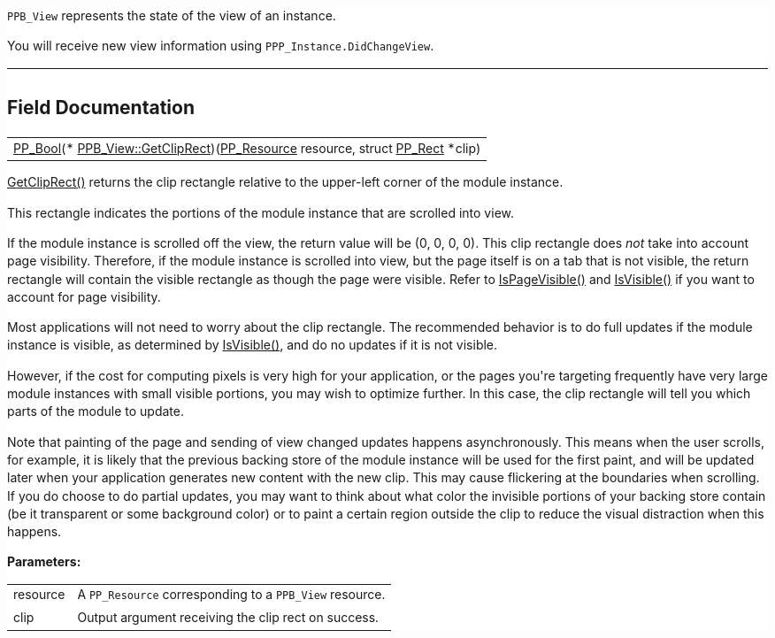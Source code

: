 `PPB_View` represents the state of the view of an instance.

You will receive new view information using `PPP_Instance.DidChangeView`.

------------------------------------------------------------------------

Field Documentation
-------------------

<span id="a39a55aa9b1933e5f4d37c3f1100556b7" class="anchor" style="margin: 0;"></span>

<table><tbody><tr class="odd"><td><a href="/docs/native-client/pepper_dev/c/group___enums#ga4f272d99be14aacafe08dfd4ef830918" class="el">PP_Bool</a>(* <a href="/docs/native-client/pepper_dev/c/struct_p_p_b___view__1__2#a39a55aa9b1933e5f4d37c3f1100556b7" class="el">PPB_View::GetClipRect</a>)(<a href="/docs/native-client/pepper_dev/c/group___typedefs#gafdc3895ee80f4750d0d95ae1b677e9b7" class="el">PP_Resource</a> resource, struct <a href="/docs/native-client/pepper_dev/c/struct_p_p___rect/" class="el">PP_Rect</a> *clip)</td></tr></tbody></table>

<a href="/docs/native-client/pepper_dev/c/struct_p_p_b___view__1__2#a39a55aa9b1933e5f4d37c3f1100556b7" class="el" title="GetClipRect() returns the clip rectangle relative to the upper-left corner of the module instance...">GetClipRect()</a> returns the clip rectangle relative to the upper-left corner of the module instance.

This rectangle indicates the portions of the module instance that are scrolled into view.

If the module instance is scrolled off the view, the return value will be (0, 0, 0, 0). This clip rectangle does *not* take into account page visibility. Therefore, if the module instance is scrolled into view, but the page itself is on a tab that is not visible, the return rectangle will contain the visible rectangle as though the page were visible. Refer to <a href="/docs/native-client/pepper_dev/c/struct_p_p_b___view__1__2#aafc97fdd80955aa32d6bca58828eabd6" class="el" title="IsPageVisible() determines if the page that contains the module instance is visible.">IsPageVisible()</a> and <a href="/docs/native-client/pepper_dev/c/struct_p_p_b___view__1__2#a86813cde54dea35dd7cbe119f4a0fe7b" class="el" title="IsVisible() determines whether the module instance might be visible to the user.">IsVisible()</a> if you want to account for page visibility.

Most applications will not need to worry about the clip rectangle. The recommended behavior is to do full updates if the module instance is visible, as determined by <a href="/docs/native-client/pepper_dev/c/struct_p_p_b___view__1__2#a86813cde54dea35dd7cbe119f4a0fe7b" class="el" title="IsVisible() determines whether the module instance might be visible to the user.">IsVisible()</a>, and do no updates if it is not visible.

However, if the cost for computing pixels is very high for your application, or the pages you're targeting frequently have very large module instances with small visible portions, you may wish to optimize further. In this case, the clip rectangle will tell you which parts of the module to update.

Note that painting of the page and sending of view changed updates happens asynchronously. This means when the user scrolls, for example, it is likely that the previous backing store of the module instance will be used for the first paint, and will be updated later when your application generates new content with the new clip. This may cause flickering at the boundaries when scrolling. If you do choose to do partial updates, you may want to think about what color the invisible portions of your backing store contain (be it transparent or some background color) or to paint a certain region outside the clip to reduce the visual distraction when this happens.

**Parameters:**  
<table><tbody><tr class="odd"><td>resource</td><td>A <code>PP_Resource</code> corresponding to a <code>PPB_View</code> resource.</td></tr><tr class="even"><td>clip</td><td>Output argument receiving the clip rect on success.</td></tr></tbody></table>
